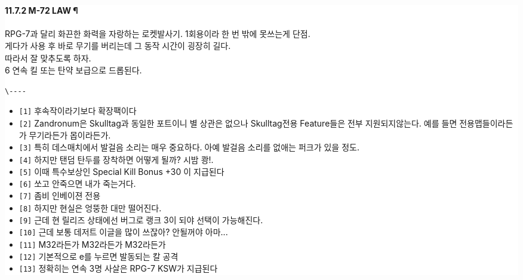 #### 11.7.2 M-72 LAW ¶

RPG-7과 달리 화끈한 화력을 자랑하는 로켓발사기. 1회용이라 한 번 밖에 못쓰는게 단점.  
게다가 사용 후 바로 무기를 버리는데 그 동작 시간이 굉장히 길다.  
따라서 잘 맞추도록 하자.  
6 연속 킬 또는 탄약 보급으로 드롭된다.

`\----`

  * `[1]` 후속작이라기보다 확장팩이다
  * `[2]` Zandronum은 Skulltag과 동일한 포트이니 별 상관은 없으나 Skulltag전용 Feature들은 전부 지원되지않는다. 예를 들면 전용맵들이라든가 무기라든가 몹이라든가.
  * `[3]` 특히 데스매치에서 발걸음 소리는 매우 중요하다. 아예 발걸음 소리를 없애는 퍼크가 있을 정도.
  * `[4]` 하지만 탠덤 탄두를 장착하면 어떻게 될까? 시밤 쾅!.
  * `[5]` 이때 특수보상인 Special Kill Bonus +30 이 지급된다
  * `[6]` 쏘고 안죽으면 내가 죽는거다.
  * `[7]` 좀비 인베이젼 전용
  * `[8]` 하지만 현실은 엉뚱한 대만 떨어진다.
  * `[9]` 근데 현 릴리즈 상태에선 버그로 랭크 3이 되야 선택이 가능해진다.
  * `[10]` 근데 보통 데저트 이글을 많이 쓰잖아? 안될꺼야 아마...
  * `[11]` M32라든가 M32라든가 M32라든가
  * `[12]` 기본적으로 e를 누르면 발동되는 칼 공격
  * `[13]` 정확히는 연속 3명 사살은 RPG-7 KSW가 지급된다

